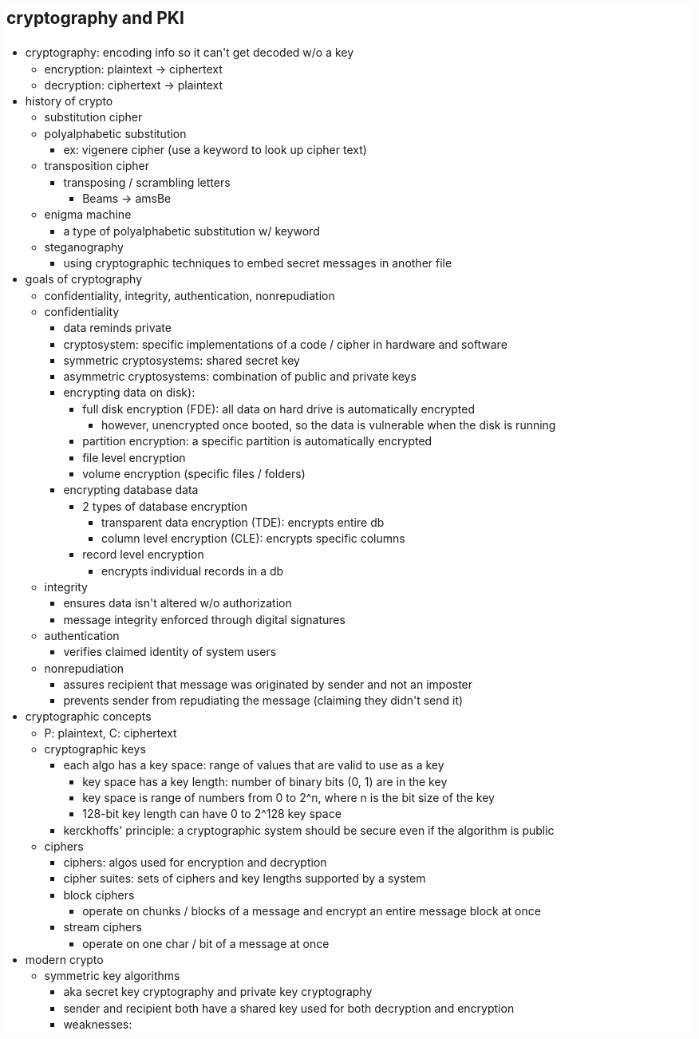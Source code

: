 ## cryptography and PKI

- cryptography: encoding info so it can't get decoded w/o a key
	- encryption: plaintext -> ciphertext
	- decryption: ciphertext -> plaintext
- history of crypto
	- substitution cipher
	- polyalphabetic substitution
		- ex: vigenere cipher (use a keyword to look up cipher text)
	- transposition cipher
		- transposing / scrambling letters
			- Beams -> amsBe
	- enigma machine
		- a type of polyalphabetic substitution w/ keyword
	- steganography
		- using cryptographic techniques to embed secret messages in another file
- goals of cryptography
	- confidentiality, integrity, authentication, nonrepudiation
	- confidentiality
		- data reminds private
		- cryptosystem: specific implementations of a code / cipher in hardware and software
		- symmetric cryptosystems: shared secret key
		- asymmetric cryptosystems: combination of public and private keys 
		- encrypting data on disk):
			- full disk encryption (FDE): all data on hard drive is automatically encrypted 
				- however, unencrypted once booted, so the data is vulnerable when the disk is running
			- partition encryption: a specific partition is automatically encrypted
			- file level encryption
			- volume encryption (specific files / folders)
		- encrypting database data
			- 2 types of database encryption
				- transparent data encryption (TDE): encrypts entire db
				- column level encryption (CLE): encrypts specific columns 
			- record level encryption
				- encrypts individual records in a db
	- integrity
		- ensures data isn't altered w/o authorization
		- message integrity enforced through digital signatures
	- authentication
		- verifies claimed identity of system users
	- nonrepudiation
		- assures recipient that message was originated by sender and not an imposter 
		- prevents sender from repudiating the message (claiming they didn't send it)
- cryptographic concepts
	- P: plaintext, C: ciphertext
	- cryptographic keys
		- each algo has a key space: range of values that are valid to use as a key
			- key space has a key length: number of binary bits (0, 1) are in the key
			- key space is range of numbers from 0 to 2^n, where n is the bit size of the key
			- 128-bit key length can have 0 to 2^128 key space
		- kerckhoffs' principle: a cryptographic system should be secure even if the algorithm is public
	- ciphers
		- ciphers: algos used for encryption and decryption
		- cipher suites: sets of ciphers and key lengths supported by a system 
		- block ciphers
			- operate on chunks / blocks of a message and encrypt an entire message block at once
		- stream ciphers
			- operate on one char / bit of a message at once
- modern crypto
	- symmetric key algorithms
		- aka secret key cryptography and private key cryptography
		- sender and recipient both have a shared key used for both decryption and encryption
		- weaknesses: